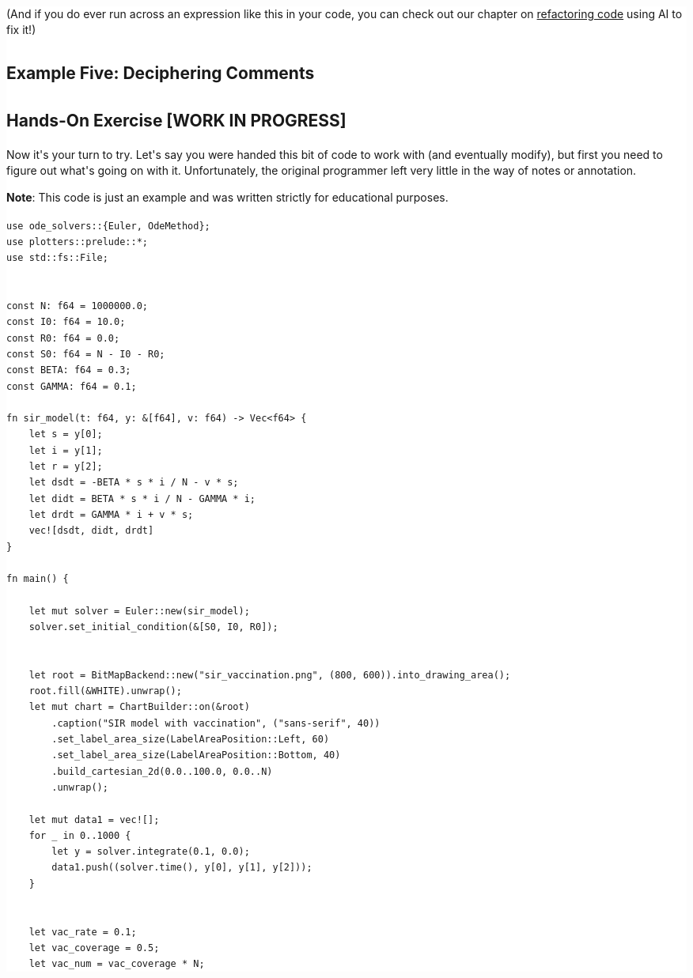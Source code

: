 

(And if you do ever run across an expression like this in your code, you can check out our chapter on [refactoring code](https://hutchdatascience.org/AI_for_software/refactoring-code.html#refactoring-code) using AI to fix it!)


## Example Five: Deciphering Comments


## Hands-On Exercise [WORK IN PROGRESS]

Now it's your turn to try. Let's say you were handed this bit of code to work with (and eventually modify), but first you need to figure out what's going on with it. Unfortunately, the original programmer left very little in the way of notes or annotation.

**Note**: This code is just an example and was written strictly for educational purposes.

```
use ode_solvers::{Euler, OdeMethod};
use plotters::prelude::*;
use std::fs::File;


const N: f64 = 1000000.0;  
const I0: f64 = 10.0;  
const R0: f64 = 0.0;   
const S0: f64 = N - I0 - R0;  
const BETA: f64 = 0.3;  
const GAMMA: f64 = 0.1;  

fn sir_model(t: f64, y: &[f64], v: f64) -> Vec<f64> {
    let s = y[0];
    let i = y[1];
    let r = y[2];
    let dsdt = -BETA * s * i / N - v * s;
    let didt = BETA * s * i / N - GAMMA * i;
    let drdt = GAMMA * i + v * s;
    vec![dsdt, didt, drdt]
}

fn main() {

    let mut solver = Euler::new(sir_model);
    solver.set_initial_condition(&[S0, I0, R0]);


    let root = BitMapBackend::new("sir_vaccination.png", (800, 600)).into_drawing_area();
    root.fill(&WHITE).unwrap();
    let mut chart = ChartBuilder::on(&root)
        .caption("SIR model with vaccination", ("sans-serif", 40))
        .set_label_area_size(LabelAreaPosition::Left, 60)
        .set_label_area_size(LabelAreaPosition::Bottom, 40)
        .build_cartesian_2d(0.0..100.0, 0.0..N)
        .unwrap();

    let mut data1 = vec![];
    for _ in 0..1000 {
        let y = solver.integrate(0.1, 0.0);
        data1.push((solver.time(), y[0], y[1], y[2]));
    }


    let vac_rate = 0.1;   
    let vac_coverage = 0.5;   
    let vac_num = vac_coverage * N;   
```